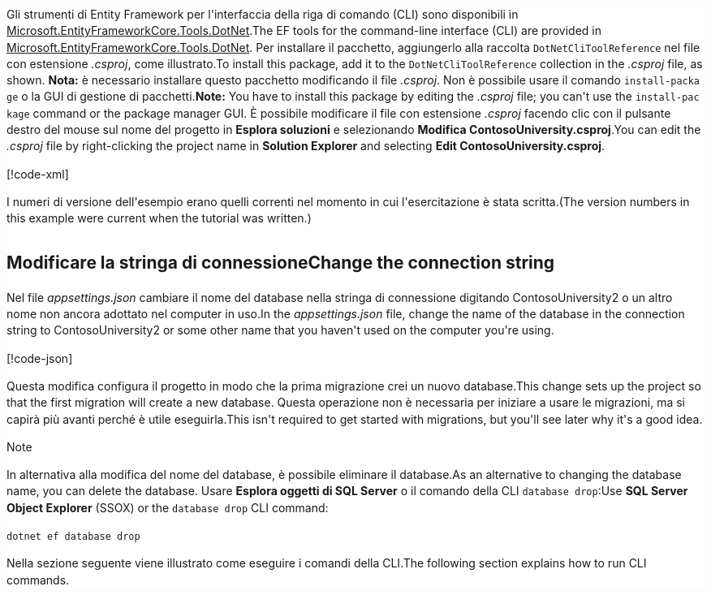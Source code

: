 <span data-ttu-id="21184-127">Gli strumenti di Entity Framework per l'interfaccia della riga di comando (CLI) sono disponibili in [Microsoft.EntityFrameworkCore.Tools.DotNet](https://www.nuget.org/packages/Microsoft.EntityFrameworkCore.Tools.DotNet).</span><span class="sxs-lookup"><span data-stu-id="21184-127">The EF tools for the command-line interface (CLI) are provided in [Microsoft.EntityFrameworkCore.Tools.DotNet](https://www.nuget.org/packages/Microsoft.EntityFrameworkCore.Tools.DotNet).</span></span> <span data-ttu-id="21184-128">Per installare il pacchetto, aggiungerlo alla raccolta `DotNetCliToolReference` nel file con estensione *.csproj*, come illustrato.</span><span class="sxs-lookup"><span data-stu-id="21184-128">To install this package, add it to the `DotNetCliToolReference` collection in the *.csproj* file, as shown.</span></span> <span data-ttu-id="21184-129">**Nota:** è necessario installare questo pacchetto modificando il file *.csproj*. Non è possibile usare il comando `install-package` o la GUI di gestione di pacchetti.</span><span class="sxs-lookup"><span data-stu-id="21184-129">**Note:** You have to install this package by editing the *.csproj* file; you can't use the `install-package` command or the package manager GUI.</span></span> <span data-ttu-id="21184-130">È possibile modificare il file con estensione *.csproj* facendo clic con il pulsante destro del mouse sul nome del progetto in **Esplora soluzioni** e selezionando **Modifica ContosoUniversity.csproj**.</span><span class="sxs-lookup"><span data-stu-id="21184-130">You can edit the *.csproj* file by right-clicking the project name in **Solution Explorer** and selecting **Edit ContosoUniversity.csproj**.</span></span>

[!code-xml[](intro/samples/cu/ContosoUniversity.csproj?range=12-15&highlight=2)]

<span data-ttu-id="21184-131">I numeri di versione dell'esempio erano quelli correnti nel momento in cui l'esercitazione è stata scritta.</span><span class="sxs-lookup"><span data-stu-id="21184-131">(The version numbers in this example were current when the tutorial was written.)</span></span>

## <a name="change-the-connection-string"></a><span data-ttu-id="21184-132">Modificare la stringa di connessione</span><span class="sxs-lookup"><span data-stu-id="21184-132">Change the connection string</span></span>

<span data-ttu-id="21184-133">Nel file *appsettings.json* cambiare il nome del database nella stringa di connessione digitando ContosoUniversity2 o un altro nome non ancora adottato nel computer in uso.</span><span class="sxs-lookup"><span data-stu-id="21184-133">In the *appsettings.json* file, change the name of the database in the connection string to ContosoUniversity2 or some other name that you haven't used on the computer you're using.</span></span>

[!code-json[](intro/samples/cu/appsettings2.json?range=1-4)]

<span data-ttu-id="21184-134">Questa modifica configura il progetto in modo che la prima migrazione crei un nuovo database.</span><span class="sxs-lookup"><span data-stu-id="21184-134">This change sets up the project so that the first migration will create a new database.</span></span> <span data-ttu-id="21184-135">Questa operazione non è necessaria per iniziare a usare le migrazioni, ma si capirà più avanti perché è utile eseguirla.</span><span class="sxs-lookup"><span data-stu-id="21184-135">This isn't required to get started with migrations, but you'll see later why it's a good idea.</span></span>

> [!NOTE]
> <span data-ttu-id="21184-136">In alternativa alla modifica del nome del database, è possibile eliminare il database.</span><span class="sxs-lookup"><span data-stu-id="21184-136">As an alternative to changing the database name, you can delete the database.</span></span> <span data-ttu-id="21184-137">Usare **Esplora oggetti di SQL Server** o il comando della CLI `database drop`:</span><span class="sxs-lookup"><span data-stu-id="21184-137">Use **SQL Server Object Explorer** (SSOX) or the `database drop` CLI command:</span></span>
>
> ```console
> dotnet ef database drop
> ```
> <span data-ttu-id="21184-138">Nella sezione seguente viene illustrato come eseguire i comandi della CLI.</span><span class="sxs-lookup"><span data-stu-id="21184-138">The following section explains how to run CLI commands.</span></span>
